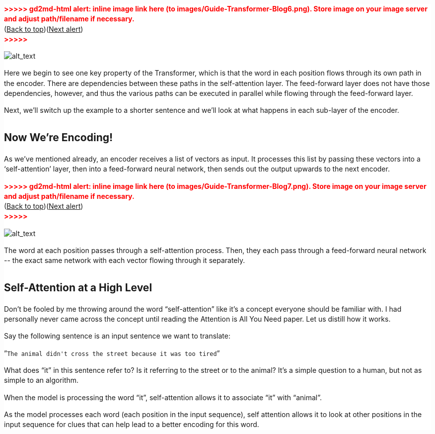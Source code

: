 

<p id="gdcalert7" ><span style="color: red; font-weight: bold">>>>>>  gd2md-html alert: inline image link here (to images/Guide-Transformer-Blog6.png). Store image on your image server and adjust path/filename if necessary. </span><br>(<a href="#">Back to top</a>)(<a href="#gdcalert8">Next alert</a>)<br><span style="color: red; font-weight: bold">>>>>> </span></p>


![alt_text](images/Guide-Transformer-Blog6.png "image_tooltip")


Here we begin to see one key property of the Transformer, which is that the word in each position flows through its own path in the encoder. There are dependencies between these paths in the self-attention layer. The feed-forward layer does not have those dependencies, however, and thus the various paths can be executed in parallel while flowing through the feed-forward layer.

Next, we’ll switch up the example to a shorter sentence and we’ll look at what happens in each sub-layer of the encoder.


## **Now We’re Encoding!**

As we’ve mentioned already, an encoder receives a list of vectors as input. It processes this list by passing these vectors into a ‘self-attention’ layer, then into a feed-forward neural network, then sends out the output upwards to the next encoder.



<p id="gdcalert8" ><span style="color: red; font-weight: bold">>>>>>  gd2md-html alert: inline image link here (to images/Guide-Transformer-Blog7.png). Store image on your image server and adjust path/filename if necessary. </span><br>(<a href="#">Back to top</a>)(<a href="#gdcalert9">Next alert</a>)<br><span style="color: red; font-weight: bold">>>>>> </span></p>


![alt_text](images/Guide-Transformer-Blog7.png "image_tooltip")


The word at each position passes through a self-attention process. Then, they each pass through a feed-forward neural network -- the exact same network with each vector flowing through it separately.


## **Self-Attention at a High Level**

Don’t be fooled by me throwing around the word “self-attention” like it’s a concept everyone should be familiar with. I had personally never came across the concept until reading the Attention is All You Need paper. Let us distill how it works.

Say the following sentence is an input sentence we want to translate:

”`The animal didn't cross the street because it was too tired`”

What does “it” in this sentence refer to? Is it referring to the street or to the animal? It’s a simple question to a human, but not as simple to an algorithm.

When the model is processing the word “it”, self-attention allows it to associate “it” with “animal”.

As the model processes each word (each position in the input sequence), self attention allows it to look at other positions in the input sequence for clues that can help lead to a better encoding for this word.
